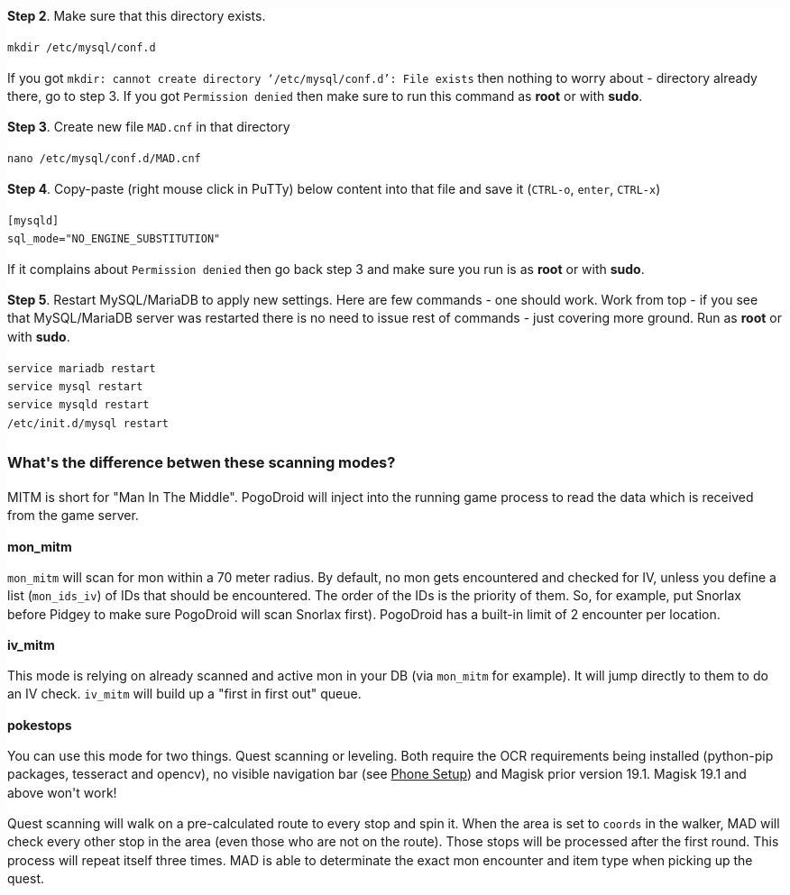 **Step 2**. Make sure that this directory exists.
```
mkdir /etc/mysql/conf.d
```
If you got ```mkdir: cannot create directory ‘/etc/mysql/conf.d’: File exists``` then nothing to worry about - directory already there, go to step 3. If you got ```Permission denied``` then make sure to run this command as **root** or with **sudo**.

**Step 3**. Create new file `MAD.cnf` in that directory
```
nano /etc/mysql/conf.d/MAD.cnf
```
**Step 4**. Copy-paste (right mouse click in PuTTy) below content into that file and save it (`CTRL-o`, `enter`, `CTRL-x`)
```
[mysqld]
sql_mode="NO_ENGINE_SUBSTITUTION"
```
If it complains about ```Permission denied``` then go back step 3 and make sure you run is as **root** or with **sudo**.

**Step 5**. Restart MySQL/MariaDB to apply new settings. Here are few commands - one should work. Work from top - if you see that MySQL/MariaDB server was restarted there is no need to issue rest of commands - just covering more ground. Run as **root** or with **sudo**.
```
service mariadb restart
service mysql restart
service mysqld restart
/etc/init.d/mysql restart
```

### What's the difference betwen these scanning modes?

MITM is short for "Man In The Middle". PogoDroid will inject into the running game process to read the data which is received from the game server.

**mon_mitm**

`mon_mitm` will scan for mon within a 70 meter radius. By default, no mon gets encountered and checked for IV, unless you define a list (`mon_ids_iv`) of IDs that should be encountered. The order of the IDs is the priority of them. So, for example, put Snorlax before Pidgey to make sure PogoDroid will scan Snorlax first). PogoDroid has a built-in limit of 2 encounter per location.

**iv_mitm**

This mode is relying on already scanned and active mon in your DB (via `mon_mitm` for example). It will jump directly to them to do an IV check. `iv_mitm` will build up a "first in first out" queue.

**pokestops**

You can use this mode for two things. Quest scanning or leveling. Both require the OCR requirements being installed (python-pip packages, tesseract and opencv), no visible navigation bar (see [Phone Setup](http://https://mad-docs.readthedocs.io/en/latest/installation/phonesetup.html#final-steps)) and Magisk prior version 19.1. Magisk 19.1 and above won't work!

Quest scanning will walk on a pre-calculated route to every stop and spin it. When the area is set to `coords` in the walker, MAD will check every other stop in the area (even those who are not on the route). Those stops will be processed after the first round. This process will repeat itself three times. MAD is able to determinate the exact mon encounter and item type when picking up the quest.
